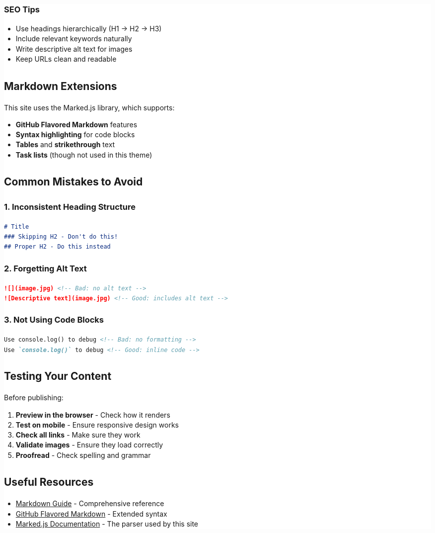 ### SEO Tips

- Use headings hierarchically (H1 → H2 → H3)
- Include relevant keywords naturally
- Write descriptive alt text for images
- Keep URLs clean and readable

## Markdown Extensions

This site uses the Marked.js library, which supports:

- **GitHub Flavored Markdown** features
- **Syntax highlighting** for code blocks
- **Tables** and **strikethrough** text
- **Task lists** (though not used in this theme)

## Common Mistakes to Avoid

### 1. Inconsistent Heading Structure
```markdown
# Title
### Skipping H2 - Don't do this!
## Proper H2 - Do this instead
```

### 2. Forgetting Alt Text
```markdown
![](image.jpg) <!-- Bad: no alt text -->
![Descriptive text](image.jpg) <!-- Good: includes alt text -->
```

### 3. Not Using Code Blocks
```markdown
Use console.log() to debug <!-- Bad: no formatting -->
Use `console.log()` to debug <!-- Good: inline code -->
```

## Testing Your Content

Before publishing:

1. **Preview in the browser** - Check how it renders
2. **Test on mobile** - Ensure responsive design works
3. **Check all links** - Make sure they work
4. **Validate images** - Ensure they load correctly
5. **Proofread** - Check spelling and grammar

## Useful Resources

- [Markdown Guide](https://www.markdownguide.org/) - Comprehensive reference
- [GitHub Flavored Markdown](https://github.github.com/gfm/) - Extended syntax
- [Marked.js Documentation](https://marked.js.org/) - The parser used by this site
